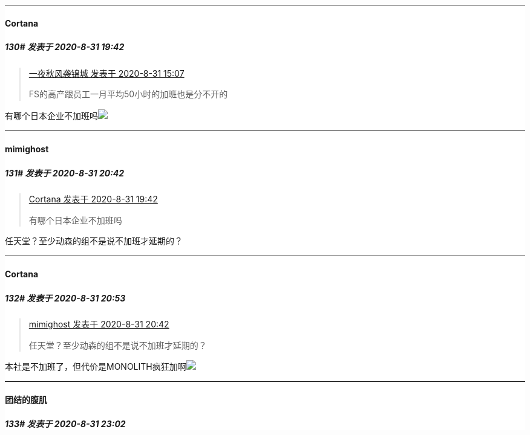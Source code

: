 


*****

####  Cortana  
##### 130#       发表于 2020-8-31 19:42



<blockquote><a href="httphttps://bbs.saraba1st.com/2b/forum.php?mod=redirect&amp;goto=findpost&amp;pid=48601310&amp;ptid=1929905" target="_blank">一夜秋风袭锦城 发表于 2020-8-31 15:07</a>

FS的高产跟员工一月平均50小时的加班也是分不开的</blockquote>
有哪个日本企业不加班吗<img src="https://static.saraba1st.com/image/smiley/face2017/067.png" referrerpolicy="no-referrer">







*****

####  mimighost  
##### 131#       发表于 2020-8-31 20:42



<blockquote><a href="httphttps://bbs.saraba1st.com/2b/forum.php?mod=redirect&amp;goto=findpost&amp;pid=48604083&amp;ptid=1929905" target="_blank">Cortana 发表于 2020-8-31 19:42</a>

有哪个日本企业不加班吗</blockquote>
任天堂？至少动森的组不是说不加班才延期的？







*****

####  Cortana  
##### 132#       发表于 2020-8-31 20:53



<blockquote><a href="httphttps://bbs.saraba1st.com/2b/forum.php?mod=redirect&amp;goto=findpost&amp;pid=48604606&amp;ptid=1929905" target="_blank">mimighost 发表于 2020-8-31 20:42</a>

任天堂？至少动森的组不是说不加班才延期的？</blockquote>
本社是不加班了，但代价是MONOLITH疯狂加啊<img src="https://static.saraba1st.com/image/smiley/face2017/037.png" referrerpolicy="no-referrer">







*****

####  团结的腹肌  
##### 133#       发表于 2020-8-31 23:02

